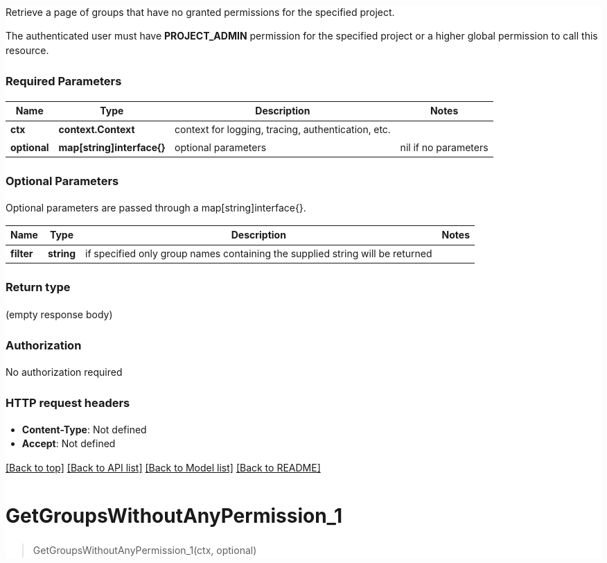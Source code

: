 
Retrieve a page of groups that have no granted permissions for the specified project.  <p>  The authenticated user must have <strong>PROJECT_ADMIN</strong> permission for the specified project or a higher  global permission to call this resource.

### Required Parameters

Name | Type | Description  | Notes
------------- | ------------- | ------------- | -------------
 **ctx** | **context.Context** | context for logging, tracing, authentication, etc.
 **optional** | **map[string]interface{}** | optional parameters | nil if no parameters

### Optional Parameters
Optional parameters are passed through a map[string]interface{}.

Name | Type | Description  | Notes
------------- | ------------- | ------------- | -------------
 **filter** | **string**| if specified only group names containing the supplied string will be returned | 

### Return type

 (empty response body)

### Authorization

No authorization required

### HTTP request headers

 - **Content-Type**: Not defined
 - **Accept**: Not defined

[[Back to top]](#) [[Back to API list]](../README.md#documentation-for-api-endpoints) [[Back to Model list]](../README.md#documentation-for-models) [[Back to README]](../README.md)

# **GetGroupsWithoutAnyPermission_1**
> GetGroupsWithoutAnyPermission_1(ctx, optional)


